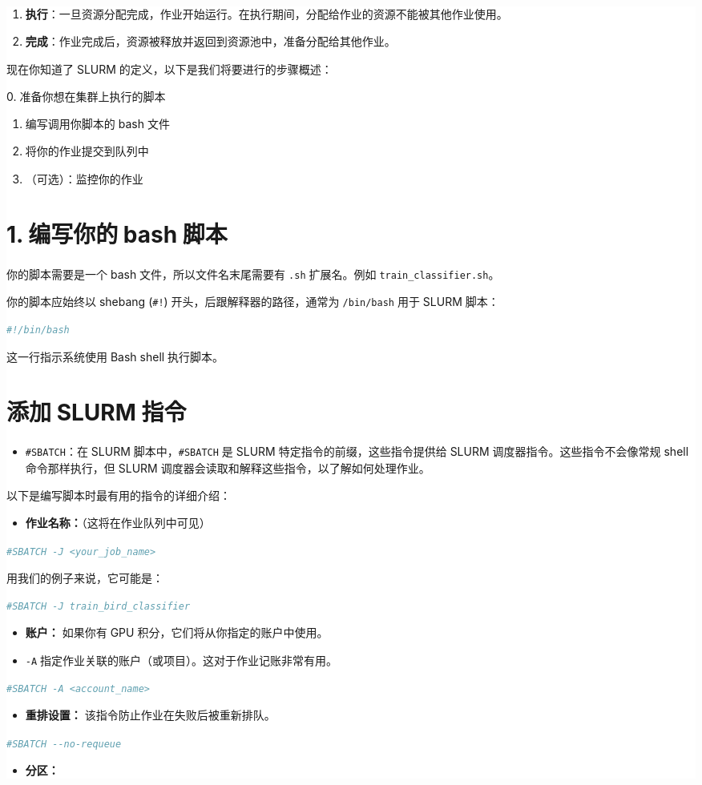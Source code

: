 1.  **执行**：一旦资源分配完成，作业开始运行。在执行期间，分配给作业的资源不能被其他作业使用。

1.  **完成**：作业完成后，资源被释放并返回到资源池中，准备分配给其他作业。

现在你知道了 SLURM 的定义，以下是我们将要进行的步骤概述：

0\. 准备你想在集群上执行的脚本

1.  编写调用你脚本的 bash 文件

1.  将你的作业提交到队列中

1.  （可选）：监控你的作业

# 1\. 编写你的 bash 脚本

你的脚本需要是一个 bash 文件，所以文件名末尾需要有 `.sh` 扩展名。例如 `train_classifier.sh`。

你的脚本应始终以 shebang (`#!`) 开头，后跟解释器的路径，通常为 `/bin/bash` 用于 SLURM 脚本：

```py
#!/bin/bash
```

这一行指示系统使用 Bash shell 执行脚本。

# 添加 SLURM 指令

+   `#SBATCH`：在 SLURM 脚本中，`#SBATCH` 是 SLURM 特定指令的前缀，这些指令提供给 SLURM 调度器指令。这些指令不会像常规 shell 命令那样执行，但 SLURM 调度器会读取和解释这些指令，以了解如何处理作业。

以下是编写脚本时最有用的指令的详细介绍：

+   **作业名称：**（这将在作业队列中可见）

```py
#SBATCH -J <your_job_name>
```

用我们的例子来说，它可能是：

```py
#SBATCH -J train_bird_classifier
```

+   **账户：** 如果你有 GPU 积分，它们将从你指定的账户中使用。

+   `-A` 指定作业关联的账户（或项目）。这对于作业记账非常有用。

```py
#SBATCH -A <account_name>
```

+   **重排设置：** 该指令防止作业在失败后被重新排队。

```py
#SBATCH --no-requeue
```

+   **分区：**
